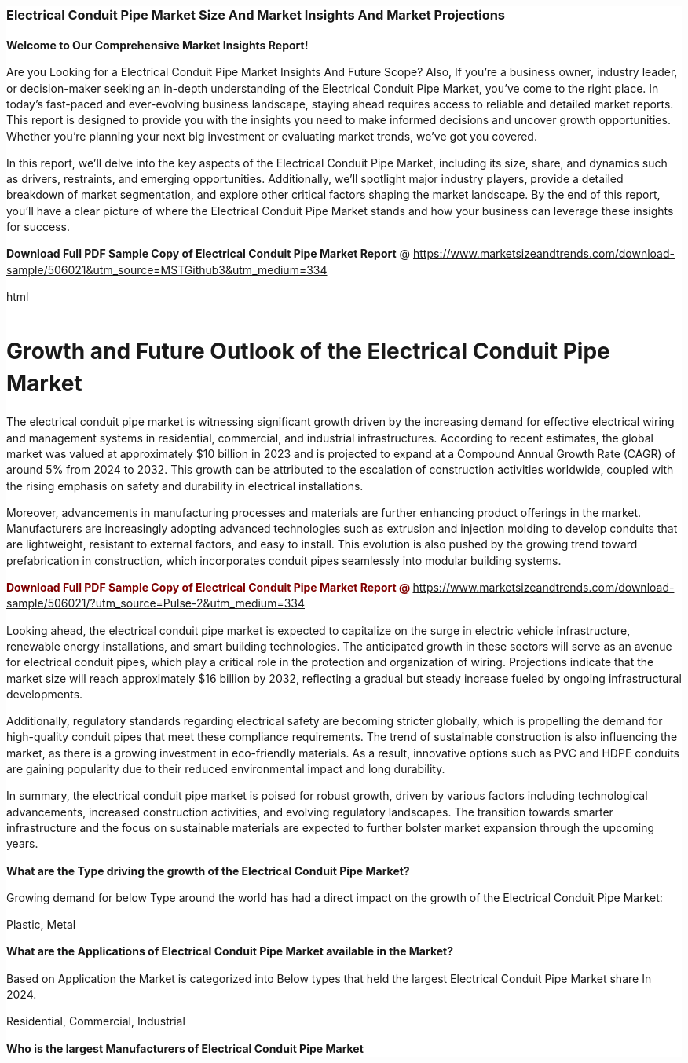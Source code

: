 <div class="" data-test-id=""><h3><span class="">Electrical Conduit Pipe Market Size And Market Insights And Market Projections</span></h3></div><div class="" data-test-id=""><p><strong>Welcome to Our Comprehensive Market Insights Report!</strong></p><p>Are you Looking for a Electrical Conduit Pipe Market Insights And Future Scope? Also, If you&rsquo;re a business owner, industry leader, or decision-maker seeking an in-depth understanding of the Electrical Conduit Pipe Market, you&rsquo;ve come to the right place. In today&rsquo;s fast-paced and ever-evolving business landscape, staying ahead requires access to reliable and detailed market reports. This report is designed to provide you with the insights you need to make informed decisions and uncover growth opportunities. Whether you&rsquo;re planning your next big investment or evaluating market trends, we&rsquo;ve got you covered.</p><p>In this report, we&rsquo;ll delve into the key aspects of the Electrical Conduit Pipe Market, including its size, share, and dynamics such as drivers, restraints, and emerging opportunities. Additionally, we&rsquo;ll spotlight major industry players, provide a detailed breakdown of market segmentation, and explore other critical factors shaping the market landscape. By the end of this report, you&rsquo;ll have a clear picture of where the Electrical Conduit Pipe Market stands and how your business can leverage these insights for success.</p><p><strong>Download Full PDF Sample Copy of Electrical Conduit Pipe Market Report</strong> @ <a href="https://www.marketsizeandtrends.com/download-sample/506021&utm_source=MSTGithub3&utm_medium=334" target="_blank">https://www.marketsizeandtrends.com/download-sample/506021&utm_source=MSTGithub3&utm_medium=334</a></p></div><div class="" data-test-id=""><p><span class="">html<!DOCTYPE html><html lang="en"><head> <meta charset="UTF-8"> <meta name="viewport" content="width=device-width, initial-scale=1.0"> <title>Electrical Conduit Pipe Market Outlook</title></head><body> <h1>Growth and Future Outlook of the Electrical Conduit Pipe Market</h1> <p>The electrical conduit pipe market is witnessing significant growth driven by the increasing demand for effective electrical wiring and management systems in residential, commercial, and industrial infrastructures. According to recent estimates, the global market was valued at approximately $10 billion in 2023 and is projected to expand at a Compound Annual Growth Rate (CAGR) of around 5% from 2024 to 2032. This growth can be attributed to the escalation of construction activities worldwide, coupled with the rising emphasis on safety and durability in electrical installations.</p> <p>Moreover, advancements in manufacturing processes and materials are further enhancing product offerings in the market. Manufacturers are increasingly adopting advanced technologies such as extrusion and injection molding to develop conduits that are lightweight, resistant to external factors, and easy to install. This evolution is also pushed by the growing trend toward prefabrication in construction, which incorporates conduit pipes seamlessly into modular building systems.</p> <p><strong><span style="color: #800000;">Download Full PDF Sample Copy of Electrical Conduit Pipe Market Report @</span>&nbsp;</strong><a href="https://www.marketsizeandtrends.com/download-sample/506021/?utm_source=Pulse-2&amp;utm_medium=334">https://www.marketsizeandtrends.com/download-sample/506021/?utm_source=Pulse-2&amp;utm_medium=334</a></p> <p>Looking ahead, the electrical conduit pipe market is expected to capitalize on the surge in electric vehicle infrastructure, renewable energy installations, and smart building technologies. The anticipated growth in these sectors will serve as an avenue for electrical conduit pipes, which play a critical role in the protection and organization of wiring. Projections indicate that the market size will reach approximately $16 billion by 2032, reflecting a gradual but steady increase fueled by ongoing infrastructural developments.</p> <p>Additionally, regulatory standards regarding electrical safety are becoming stricter globally, which is propelling the demand for high-quality conduit pipes that meet these compliance requirements. The trend of sustainable construction is also influencing the market, as there is a growing investment in eco-friendly materials. As a result, innovative options such as PVC and HDPE conduits are gaining popularity due to their reduced environmental impact and long durability.</p> <p>In summary, the electrical conduit pipe market is poised for robust growth, driven by various factors including technological advancements, increased construction activities, and evolving regulatory landscapes. The transition towards smarter infrastructure and the focus on sustainable materials are expected to further bolster market expansion through the upcoming years.</p></body></html></span></p><p><strong><span class="">What are the&nbsp;Type driving the growth of the Electrical Conduit Pipe Market?</span></strong></p></div><div class="" data-test-id=""><p><span class="">Growing demand for below Type around the world has had a direct impact on the growth of the Electrical Conduit Pipe Market:</span></p></div><div class="" data-test-id=""><p>Plastic, Metal</p><p><span class=""><strong>What are the&nbsp;Applications&nbsp;of Electrical Conduit Pipe Market available in the Market?</strong></span></p></div><div class="" data-test-id=""><p><span class="">Based on Application the Market is categorized into Below types that held the largest Electrical Conduit Pipe Market share In 2024.</span></p></div><div class="" data-test-id=""><p><span class="">Residential, Commercial, Industrial</span></p><p><span class=""><strong>Who is the largest Manufacturers of Electrical Conduit Pipe Market